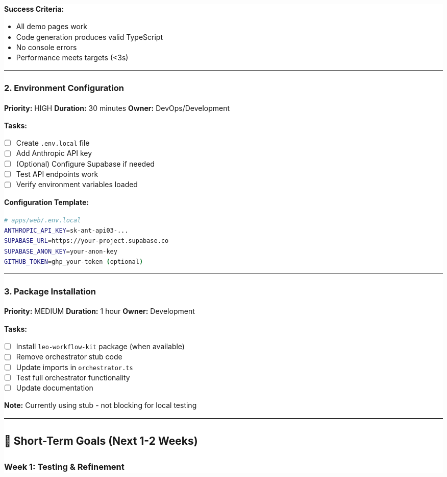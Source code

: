 **Success Criteria:**

- All demo pages work
- Code generation produces valid TypeScript
- No console errors
- Performance meets targets (<3s)

---

### 2. Environment Configuration

**Priority:** HIGH
**Duration:** 30 minutes
**Owner:** DevOps/Development

**Tasks:**

- [ ] Create `.env.local` file
- [ ] Add Anthropic API key
- [ ] (Optional) Configure Supabase if needed
- [ ] Test API endpoints work
- [ ] Verify environment variables loaded

**Configuration Template:**

```bash
# apps/web/.env.local
ANTHROPIC_API_KEY=sk-ant-api03-...
SUPABASE_URL=https://your-project.supabase.co
SUPABASE_ANON_KEY=your-anon-key
GITHUB_TOKEN=ghp_your-token (optional)
```

---

### 3. Package Installation

**Priority:** MEDIUM
**Duration:** 1 hour
**Owner:** Development

**Tasks:**

- [ ] Install `leo-workflow-kit` package (when available)
- [ ] Remove orchestrator stub code
- [ ] Update imports in `orchestrator.ts`
- [ ] Test full orchestrator functionality
- [ ] Update documentation

**Note:** Currently using stub - not blocking for local testing

---

## 📅 Short-Term Goals (Next 1-2 Weeks)

### Week 1: Testing & Refinement
